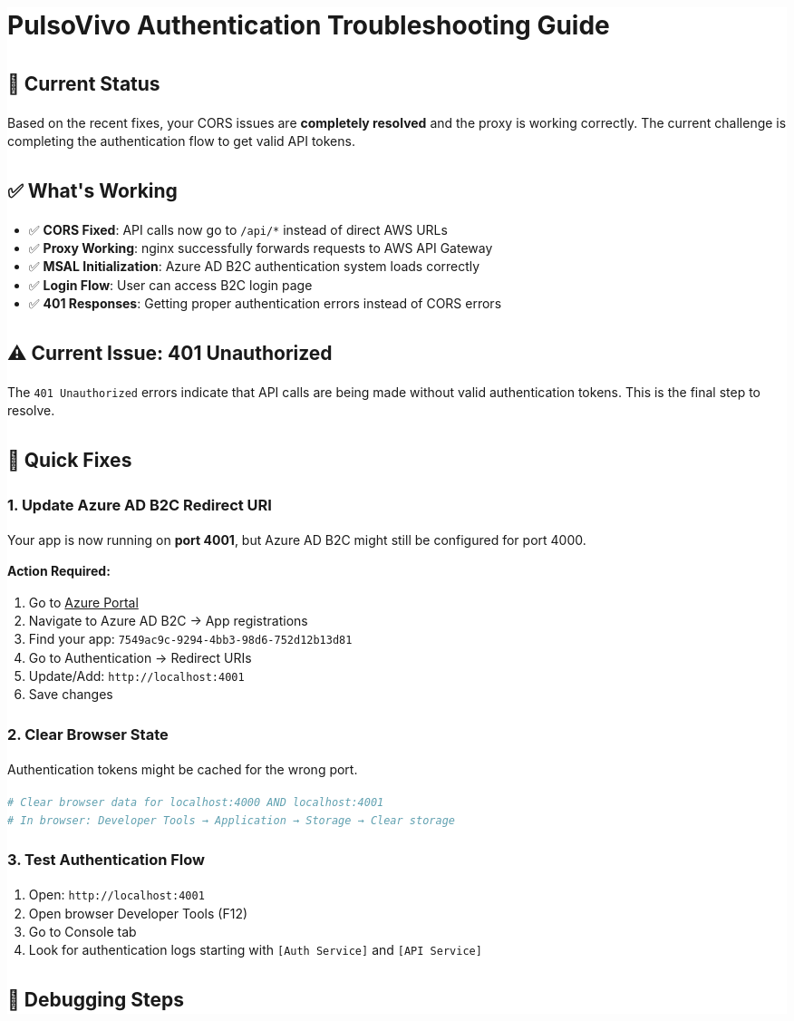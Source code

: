 # PulsoVivo Authentication Troubleshooting Guide

## 🎯 Current Status

Based on the recent fixes, your CORS issues are **completely resolved** and the proxy is working correctly. The current challenge is completing the authentication flow to get valid API tokens.

## ✅ What's Working

- ✅ **CORS Fixed**: API calls now go to `/api/*` instead of direct AWS URLs
- ✅ **Proxy Working**: nginx successfully forwards requests to AWS API Gateway
- ✅ **MSAL Initialization**: Azure AD B2C authentication system loads correctly
- ✅ **Login Flow**: User can access B2C login page
- ✅ **401 Responses**: Getting proper authentication errors instead of CORS errors

## ⚠️ Current Issue: 401 Unauthorized

The `401 Unauthorized` errors indicate that API calls are being made without valid authentication tokens. This is the final step to resolve.

## 🔧 Quick Fixes

### 1. Update Azure AD B2C Redirect URI

Your app is now running on **port 4001**, but Azure AD B2C might still be configured for port 4000.

**Action Required:**
1. Go to [Azure Portal](https://portal.azure.com)
2. Navigate to Azure AD B2C → App registrations
3. Find your app: `7549ac9c-9294-4bb3-98d6-752d12b13d81`
4. Go to Authentication → Redirect URIs
5. Update/Add: `http://localhost:4001`
6. Save changes

### 2. Clear Browser State

Authentication tokens might be cached for the wrong port.

```bash
# Clear browser data for localhost:4000 AND localhost:4001
# In browser: Developer Tools → Application → Storage → Clear storage
```

### 3. Test Authentication Flow

1. Open: `http://localhost:4001`
2. Open browser Developer Tools (F12)
3. Go to Console tab
4. Look for authentication logs starting with `[Auth Service]` and `[API Service]`

## 🐛 Debugging Steps
